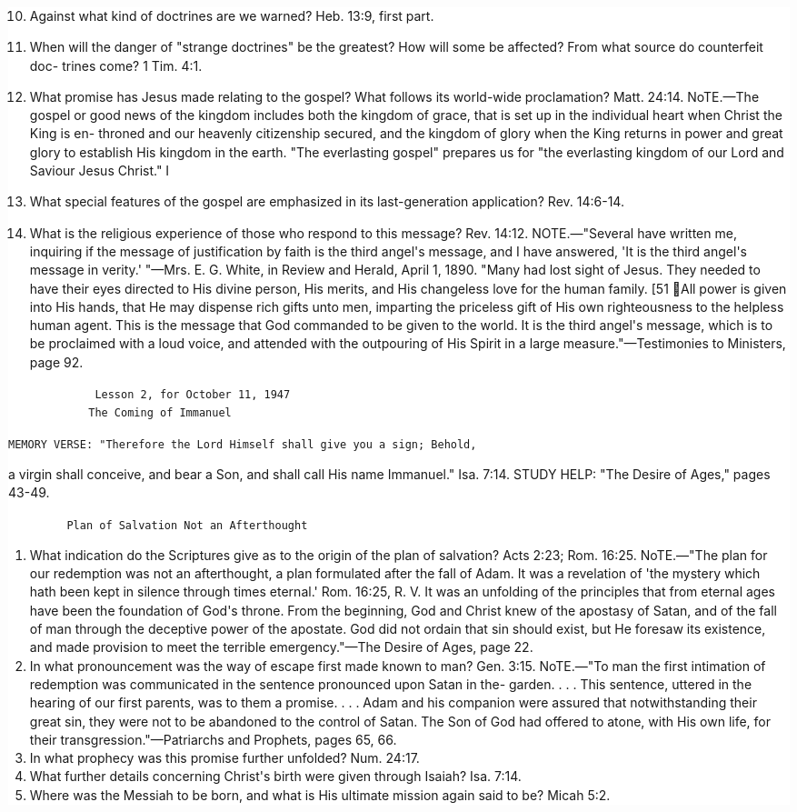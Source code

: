    10. Against what kind of doctrines are we warned? Heb. 13:9,
first part.

   11. When will the danger of "strange doctrines" be the greatest?
How will some be affected? From what source do counterfeit doc-
trines come? 1 Tim. 4:1.
  12. What promise has Jesus made relating to the gospel? What
follows its world-wide proclamation? Matt. 24:14.
   NoTE.—The gospel or good news of the kingdom includes both the kingdom
of grace, that is set up in the individual heart when Christ the King is en-
throned and our heavenly citizenship secured, and the kingdom of glory when
the King returns in power and great glory to establish His kingdom in the
earth. "The everlasting gospel" prepares us for "the everlasting kingdom of
our Lord and Saviour Jesus Christ." I

   13. What special features of the gospel are emphasized in its
last-generation application? Rev. 14:6-14.

   14. What is the religious experience of those who respond to
this message? Rev. 14:12.
  NOTE.—"Several have written me, inquiring if the message of justification
by faith is the third angel's message, and I have answered, 'It is the third angel's
message in verity.' "—Mrs. E. G. White, in Review and Herald, April 1, 1890.
  "Many had lost sight of Jesus. They needed to have their eyes directed to
His divine person, His merits, and His changeless love for the human family.
                                        [51
All power is given into His hands, that He may dispense rich gifts unto men,
imparting the priceless gift of His own righteousness to the helpless human
agent. This is the message that God commanded to be given to the world. It is
the third angel's message, which is to be proclaimed with a loud voice, and
attended with the outpouring of His Spirit in a large measure."—Testimonies
to Ministers, page 92.


                     Lesson 2, for October 11, 1947
                    The Coming of Immanuel
    MEMORY VERSE: "Therefore the Lord Himself shall give you a sign; Behold,
a virgin shall conceive, and bear a Son, and shall call His name Immanuel." Isa. 7:14.
    STUDY HELP: "The Desire of Ages," pages 43-49.

             Plan of Salvation Not an Afterthought
   1. What indication do the Scriptures give as to the origin of the
plan of salvation? Acts 2:23; Rom. 16:25.
   NoTE.—"The plan for our redemption was not an afterthought, a plan
formulated after the fall of Adam. It was a revelation of 'the mystery which
hath been kept in silence through times eternal.' Rom. 16:25, R. V. It was an
unfolding of the principles that from eternal ages have been the foundation of
God's throne. From the beginning, God and Christ knew of the apostasy of
Satan, and of the fall of man through the deceptive power of the apostate. God
did not ordain that sin should exist, but He foresaw its existence, and made
provision to meet the terrible emergency."—The Desire of Ages, page 22.
   2. In what pronouncement was the way of escape first made
known to man? Gen. 3:15.
   NoTE.—"To man the first intimation of redemption was communicated in
the sentence pronounced upon Satan in the- garden. . . . This sentence, uttered
in the hearing of our first parents, was to them a promise. . . . Adam and his
companion were assured that notwithstanding their great sin, they were not to
be abandoned to the control of Satan. The Son of God had offered to atone,
with His own life, for their transgression."—Patriarchs and Prophets, pages
65, 66.
  3. In what prophecy was this promise further unfolded? Num.
24:17.
   4. What further details concerning Christ's birth were given
through Isaiah? Isa. 7:14.
  5. Where was the Messiah to be born, and what is His ultimate
mission again said to be? Micah 5:2.